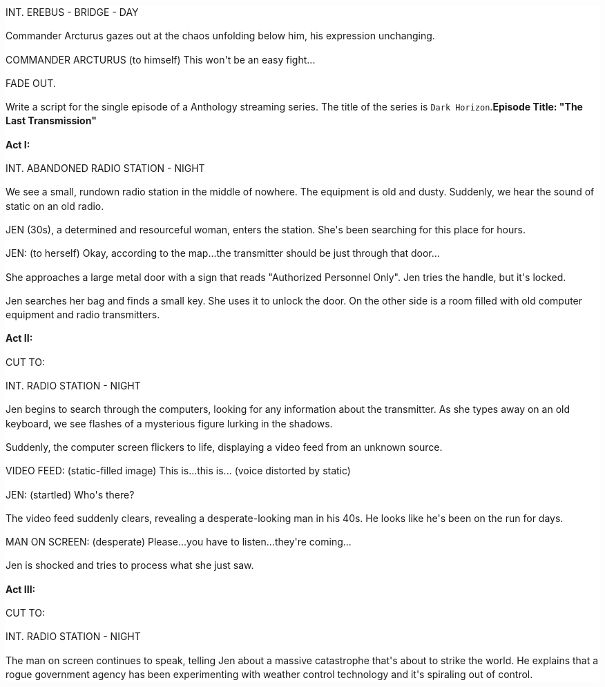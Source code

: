 INT. EREBUS - BRIDGE - DAY

Commander Arcturus gazes out at the chaos unfolding below him, his expression unchanging.

COMMANDER ARCTURUS
(to himself)
This won't be an easy fight...

FADE OUT.<end>

Write a script for the single episode of a Anthology streaming series. The title of the series is `Dark Horizon`.<start>**Episode Title: "The Last Transmission"**

**Act I:**

INT. ABANDONED RADIO STATION - NIGHT

We see a small, rundown radio station in the middle of nowhere. The equipment is old and dusty. Suddenly, we hear the sound of static on an old radio.

JEN (30s), a determined and resourceful woman, enters the station. She's been searching for this place for hours.

JEN: (to herself) Okay, according to the map...the transmitter should be just through that door...

She approaches a large metal door with a sign that reads "Authorized Personnel Only". Jen tries the handle, but it's locked.

Jen searches her bag and finds a small key. She uses it to unlock the door. On the other side is a room filled with old computer equipment and radio transmitters.

**Act II:**

CUT TO:

INT. RADIO STATION - NIGHT

Jen begins to search through the computers, looking for any information about the transmitter. As she types away on an old keyboard, we see flashes of a mysterious figure lurking in the shadows.

Suddenly, the computer screen flickers to life, displaying a video feed from an unknown source.

VIDEO FEED: (static-filled image) This is...this is... (voice distorted by static)

JEN: (startled) Who's there?

The video feed suddenly clears, revealing a desperate-looking man in his 40s. He looks like he's been on the run for days.

MAN ON SCREEN: (desperate) Please...you have to listen...they're coming...

Jen is shocked and tries to process what she just saw.

**Act III:**

CUT TO:

INT. RADIO STATION - NIGHT

The man on screen continues to speak, telling Jen about a massive catastrophe that's about to strike the world. He explains that a rogue government agency has been experimenting with weather control technology and it's spiraling out of control.
